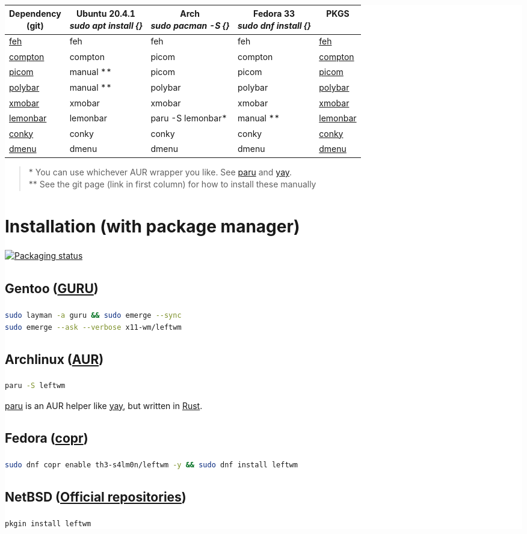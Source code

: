 | Dependency<br>(git) | Ubuntu 20.4.1<br> _sudo apt install {}_ | Arch<br> _sudo pacman -S {}_ | Fedora 33<br> _sudo dnf install {}_ | PKGS |
|--------------------------|-----------|-------------------|-----------|--------------------------|
| [feh][feh-git]           | feh       | feh               | feh       | [feh][feh-pkg]           |
| [compton][compton-git]   | compton   | picom             | compton   | [compton][compton-pkg]   |
| [picom][picom-git]       | manual ** | picom             | picom     | [picom][picom-pkg]       |
| [polybar][polybar-git]   | manual ** | polybar           | polybar   | [polybar][polybar-pkg]   |
| [xmobar][xmobar-git]     | xmobar    | xmobar            | xmobar    | [xmobar][xmobar-pkg]     |
| [lemonbar][lemonbar-git] | lemonbar  | paru -S lemonbar* | manual ** | [lemonbar][lemonbar-pkg] |
| [conky][conky-git]       | conky     | conky             | conky     | [conky][conky-pkg]       |
| [dmenu][dmenu-git]       | dmenu     | dmenu             | dmenu     | [dmenu][dmenu-pkg]       |

[feh-git]: https://github.com/derf/feh
[feh-pkg]: https://pkgs.org/search/?q=feh&on=provides
[compton-git]: https://github.com/chjj/compton
[compton-pkg]: https://pkgs.org/download/compton
[picom-git]: https://github.com/yshui/picom
[picom-pkg]: https://pkgs.org/download/picom
[polybar-git]: https://github.com/polybar/polybar
[polybar-pkg]: https://pkgs.org/download/polybar
[xmobar-git]: https://github.com/jaor/xmobar
[xmobar-pkg]: https://pkgs.org/download/xmobar
[lemonbar-git]: https://github.com/LemonBoy/bar
[lemonbar-pkg]: https://pkgs.org/download/lemonbar
[conky-git]: https://github.com/brndnmtthws/conky
[conky-pkg]: https://pkgs.org/download/conky
[dmenu-git]: https://git.suckless.org/dmenu
[dmenu-pkg]: https://pkgs.org/download/dmenu

> \* You can use whichever AUR wrapper you like. See [paru] and [yay].  
> \*\* See the git page (link in first column) for how to install these manually

# Installation (with package manager)

[![Packaging status](https://repology.org/badge/vertical-allrepos/leftwm.svg)](https://repology.org/project/leftwm/versions)

## Gentoo ([GURU])

```sh
sudo layman -a guru && sudo emerge --sync 
sudo emerge --ask --verbose x11-wm/leftwm
```

## Archlinux ([AUR])

```sh
paru -S leftwm
```

[paru] is an AUR helper like [yay], but written in [Rust].

## Fedora ([copr])

```sh
sudo dnf copr enable th3-s4lm0n/leftwm -y && sudo dnf install leftwm
```

## NetBSD ([Official repositories])

```sh
pkgin install leftwm
```


[Rust]: https://github.com/rust-lang/rust
[unix-philosophy]: https://en.wikipedia.org/wiki/Unix_philosophy#Do_One_Thing_and_Do_It_Well
[ricing]: https://www.reddit.com/r/unixporn/comments/3iy3wd/stupid_question_what_is_ricing/
[AUR]: https://aur.archlinux.org/packages/leftwm
[GURU]: https://gitweb.gentoo.org/repo/proj/guru.git/tree/x11-wm/leftwm
[copr]: https://copr.fedorainfracloud.org/coprs/atim/leftwm/
[Official repositories]: https://pkgsrc.se/wm/leftwm/
[XBPS]: https://voidlinux.org/packages/?arch=x86_64&q=leftwm
[crates.io]: https://crates.io/crates/leftwm
[paru]: https://github.com/Morganamilo/paru
[yay]: https://github.com/Jguer/yay
[OpenBSD]: https://openbsd.org
[community-repo]: https://github.com/leftwm/leftwm-community-themes
[theme-guide]: https://github.com/leftwm/leftwm/tree/main/themes
[wiki]: https://github.com/leftwm/leftwm/wiki/Themes
[config-wiki]: https://github.com/leftwm/leftwm/wiki/Config